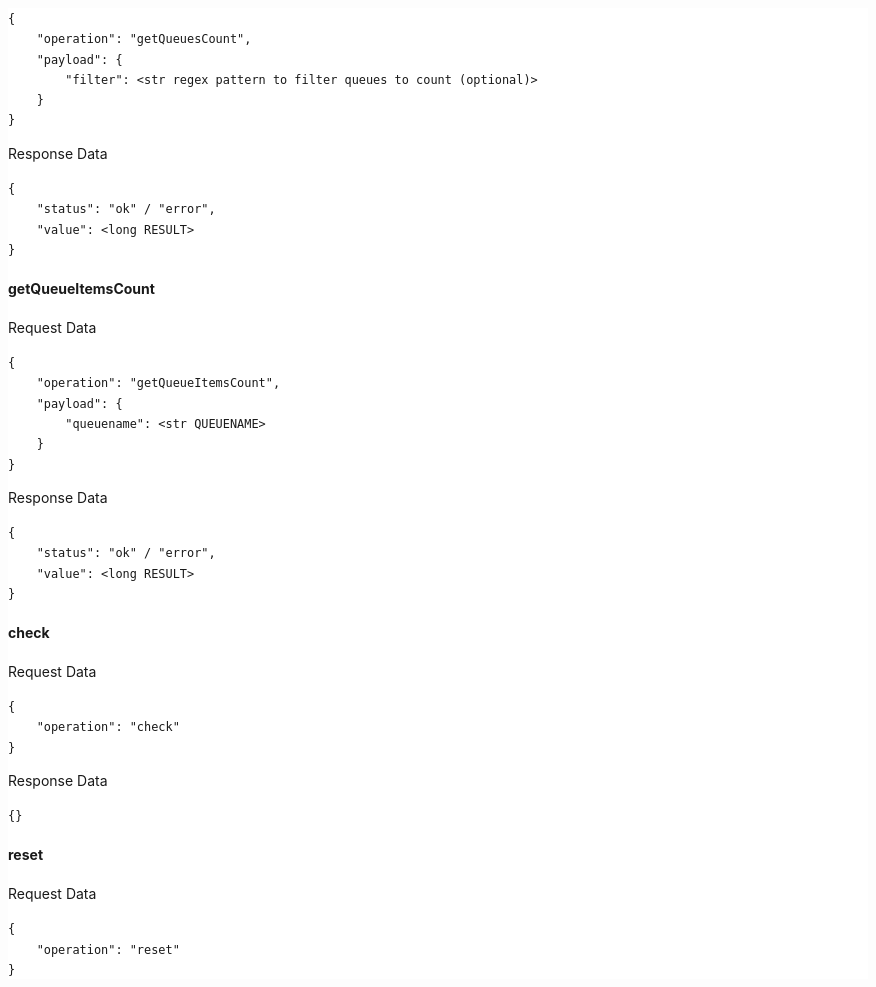 ```
{
    "operation": "getQueuesCount",
    "payload": {
        "filter": <str regex pattern to filter queues to count (optional)>
    }
}
```

Response Data

```
{
    "status": "ok" / "error",
    "value": <long RESULT>
}
```

#### getQueueItemsCount

Request Data
```
{
    "operation": "getQueueItemsCount",
    "payload": {
        "queuename": <str QUEUENAME>
    }
}
```

Response Data
```
{
    "status": "ok" / "error",
    "value": <long RESULT>
}
```

#### check

Request Data
```
{
    "operation": "check"
}
```

Response Data
```
{}
```

#### reset

Request Data
```
{
    "operation": "reset"
}
```
